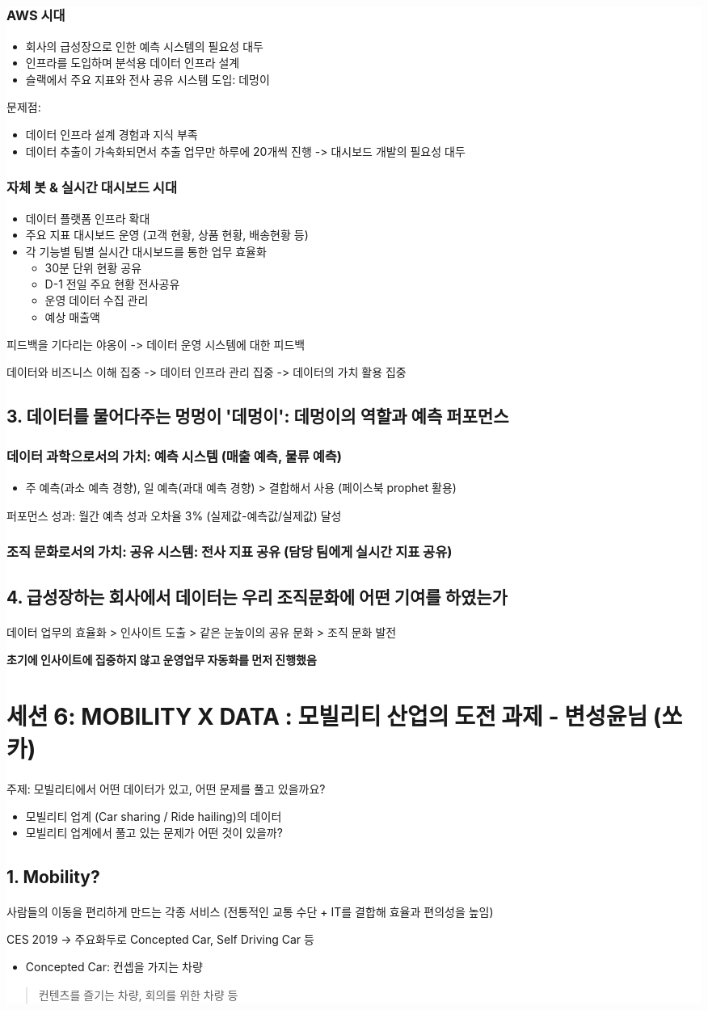 ### AWS 시대
- 회사의 급성장으로 인한 예측 시스템의 필요성 대두
- 인프라를 도입하며 분석용 데이터 인프라 설계
- 슬랙에서 주요 지표와 전사 공유 시스템 도입: 데멍이

문제점:
- 데이터 인프라 설계 경험과 지식 부족
- 데이터 추출이 가속화되면서 추출 업무만 하루에 20개씩 진행 
-> 대시보드 개발의 필요성 대두

### 자체 봇 & 실시간 대시보드 시대
- 데이터 플랫폼 인프라 확대
- 주요 지표 대시보드 운영 (고객 현황, 상품 현황, 배송현황 등)
- 각 기능별 팀별 실시간 대시보드를 통한 업무 효율화
    - 30분 단위 현황 공유
    - D-1 전일 주요 현황 전사공유
    - 운영 데이터 수집 관리
    - 예상 매출액

피드백을 기다리는 야옹이 -> 데이터 운영 시스템에 대한 피드백

데이터와 비즈니스 이해 집중 -> 데이터 인프라 관리 집중 -> 데이터의 가치 활용 집중

## 3. 데이터를 물어다주는 멍멍이 '데멍이': 데멍이의 역할과 예측 퍼포먼스

### 데이터 과학으로서의 가치: 예측 시스템 (매출 예측, 물류 예측)
- 주 예측(과소 예측 경향), 일 예측(과대 예측 경향) > 결합해서 사용 (페이스북 prophet 활용)

퍼포먼스 성과: 월간 예측 성과 오차율 3% (실제값-예측값/실제값) 달성

### 조직 문화로서의 가치: 공유 시스템: 전사 지표 공유 (담당 팀에게 실시간 지표 공유)

## 4. 급성장하는 회사에서 데이터는 우리 조직문화에 어떤 기여를 하였는가

데이터 업무의 효율화 > 인사이트 도출 > 같은 눈높이의 공유 문화 > 조직 문화 발전

**초기에 인사이트에 집중하지 않고 운영업무 자동화를 먼저 진행했음**

# 세션 6: MOBILITY X DATA : 모빌리티 산업의 도전 과제 - 변성윤님 (쏘카)

주제: 모빌리티에서 어떤 데이터가 있고, 어떤 문제를 풀고 있을까요?
- 모빌리티 업계 (Car sharing / Ride hailing)의 데이터
- 모빌리티 업계에서 풀고 있는 문제가 어떤 것이 있을까?

## 1. Mobility?
사람들의 이동을 편리하게 만드는 각종 서비스 (전통적인 교통 수단 + IT를 결합해 효율과 편의성을 높임)

CES 2019 -> 주요화두로 Concepted Car, Self Driving Car 등

- Concepted Car: 컨셉을 가지는 차량
> 컨텐츠를 즐기는 차량, 회의를 위한 차량 등

